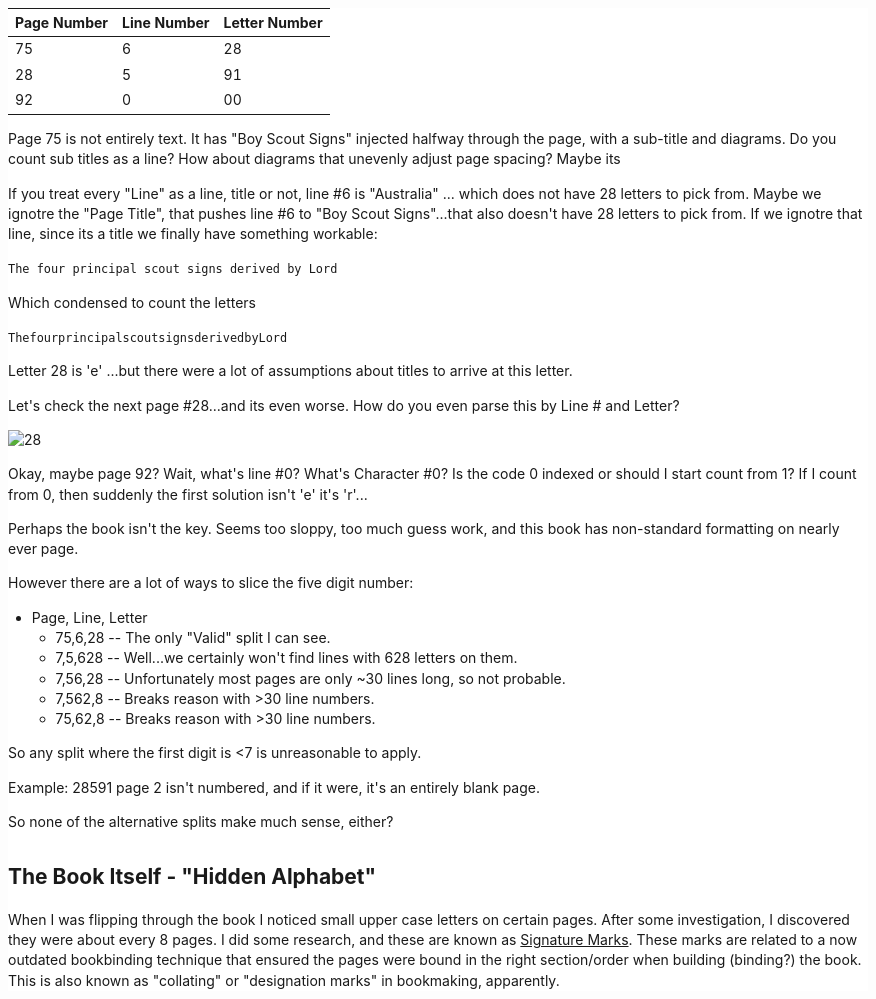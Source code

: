 | Page Number | Line Number | Letter Number| 
| ---- | ---- | ---- |
| 75 | 6 | 28 |
| 28 | 5 | 91 |
| 92 | 0 | 00 |

Page 75 is not entirely text. It has "Boy Scout Signs" injected halfway through the page, with a sub-title  and diagrams. Do you count sub titles as a line? How about diagrams that unevenly adjust page spacing? Maybe its 

If you treat every "Line" as a line, title or not, line #6 is "Australia" ... which does not have 28  letters to pick from. Maybe we ignotre the "Page Title", that pushes line #6 to "Boy Scout Signs"...that also doesn't have 28 letters to pick from. If we ignotre that line, since its a title we finally have something workable:
```
The four principal scout signs derived by Lord 
```
Which condensed to count the letters
```
ThefourprincipalscoutsignsderivedbyLord
```
Letter 28 is 'e' ...but there were a lot of assumptions about titles to arrive at this letter.

Let's check the next page #28...and its even worse. How do you even parse this by Line # and Letter?

![28](/assets/images/dagapeyeff/page28.png)

Okay, maybe page 92? Wait, what's line #0? What's Character #0? Is the code 0 indexed or  should I start count from 1? If I count from 0, then suddenly the first solution isn't 'e' it's 'r'...

Perhaps the book isn't the key. Seems too sloppy, too much guess work, and this book has non-standard formatting on nearly ever page.

However there are a lot of ways to slice the five digit number:
* Page, Line, Letter
  * 75,6,28 -- The only "Valid" split I can see.
  * 7,5,628 -- Well...we certainly won't find lines with 628 letters on them.
  * 7,56,28 -- Unfortunately most pages are only ~30 lines long, so not probable.
  * 7,562,8 -- Breaks reason with >30 line numbers.
  * 75,62,8 -- Breaks reason with >30 line numbers.

So any split where the first digit is <7 is unreasonable to apply. 

Example: 28591 page 2 isn't numbered, and if it were, it's an entirely blank page.

So none of the alternative splits make much sense, either?

## The Book Itself - "Hidden Alphabet"
When I was flipping through the book I noticed small upper case letters on certain pages. After some investigation, I discovered they were about every 8 pages. I did some research, and these are known as [Signature Marks](https://en.wikipedia.org/wiki/Signature_mark). These marks are related to a now outdated bookbinding technique that ensured the pages were bound in the right section/order when building (binding?) the book. This is also  known as "collating" or "designation marks" in bookmaking, apparently.
